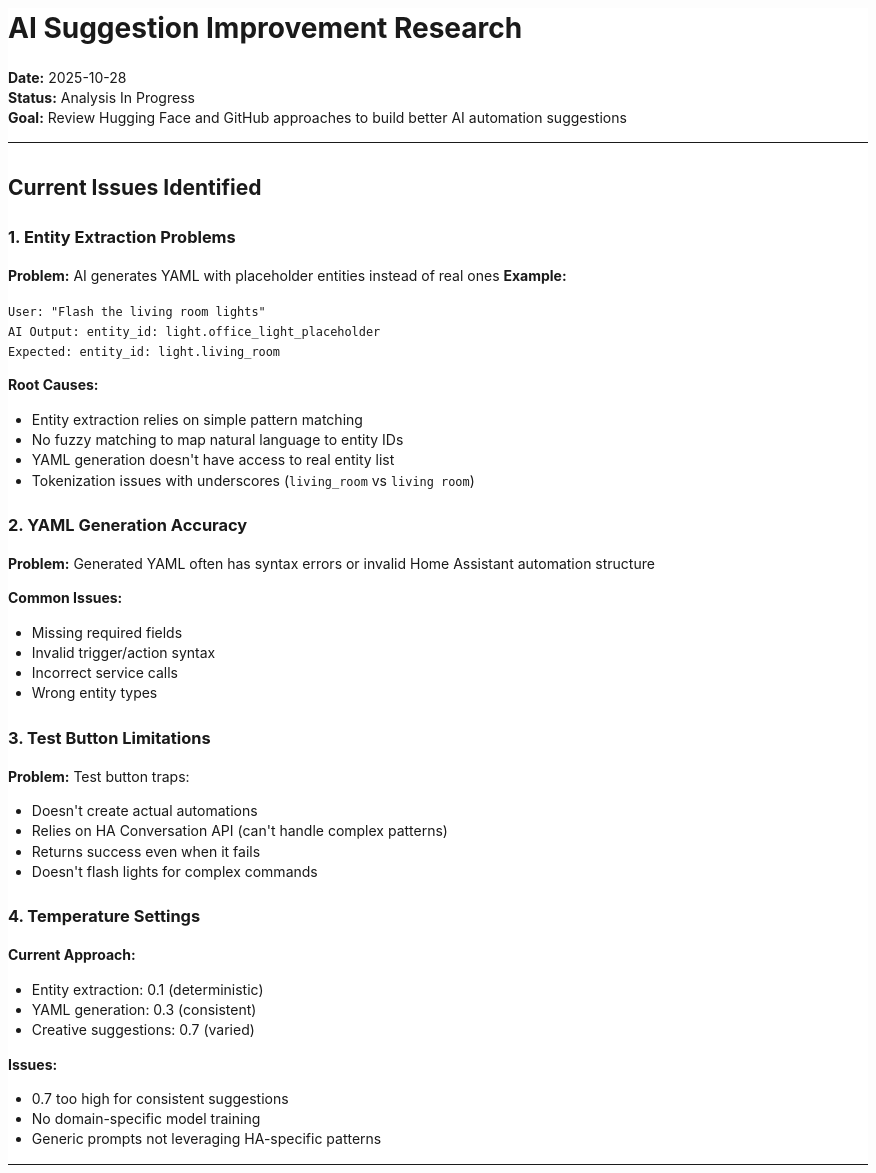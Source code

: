 # AI Suggestion Improvement Research

**Date:** 2025-10-28  
**Status:** Analysis In Progress  
**Goal:** Review Hugging Face and GitHub approaches to build better AI automation suggestions

---

## Current Issues Identified

### 1. Entity Extraction Problems
**Problem:** AI generates YAML with placeholder entities instead of real ones
**Example:**
```
User: "Flash the living room lights"
AI Output: entity_id: light.office_light_placeholder
Expected: entity_id: light.living_room
```

**Root Causes:**
- Entity extraction relies on simple pattern matching
- No fuzzy matching to map natural language to entity IDs
- YAML generation doesn't have access to real entity list
- Tokenization issues with underscores (`living_room` vs `living room`)

### 2. YAML Generation Accuracy
**Problem:** Generated YAML often has syntax errors or invalid Home Assistant automation structure

**Common Issues:**
- Missing required fields
- Invalid trigger/action syntax
- Incorrect service calls
- Wrong entity types

### 3. Test Button Limitations
**Problem:** Test button traps:
- Doesn't create actual automations
- Relies on HA Conversation API (can't handle complex patterns)
- Returns success even when it fails
- Doesn't flash lights for complex commands

### 4. Temperature Settings
**Current Approach:**
- Entity extraction: 0.1 (deterministic)
- YAML generation: 0.3 (consistent)
- Creative suggestions: 0.7 (varied)

**Issues:**
- 0.7 too high for consistent suggestions
- No domain-specific model training
- Generic prompts not leveraging HA-specific patterns

---